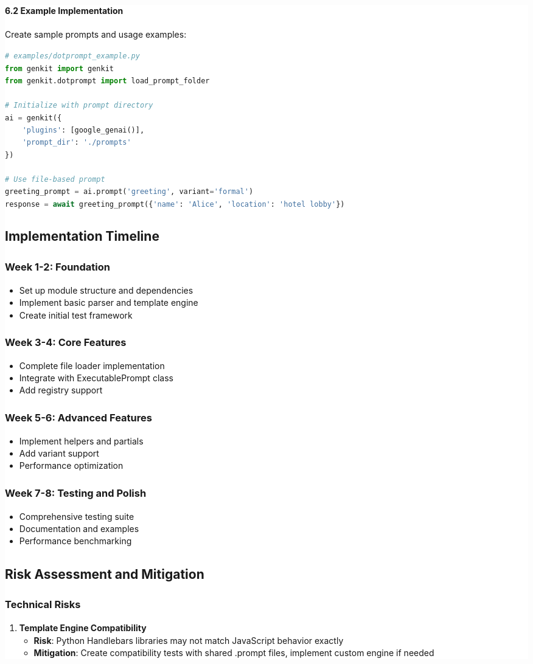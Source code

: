 #### 6.2 Example Implementation
Create sample prompts and usage examples:

```python
# examples/dotprompt_example.py
from genkit import genkit
from genkit.dotprompt import load_prompt_folder

# Initialize with prompt directory
ai = genkit({
    'plugins': [google_genai()],
    'prompt_dir': './prompts'
})

# Use file-based prompt
greeting_prompt = ai.prompt('greeting', variant='formal')
response = await greeting_prompt({'name': 'Alice', 'location': 'hotel lobby'})
```

## Implementation Timeline

### Week 1-2: Foundation
- Set up module structure and dependencies
- Implement basic parser and template engine
- Create initial test framework

### Week 3-4: Core Features
- Complete file loader implementation
- Integrate with ExecutablePrompt class
- Add registry support

### Week 5-6: Advanced Features
- Implement helpers and partials
- Add variant support
- Performance optimization

### Week 7-8: Testing and Polish
- Comprehensive testing suite
- Documentation and examples
- Performance benchmarking

## Risk Assessment and Mitigation

### Technical Risks

1. **Template Engine Compatibility**
   - **Risk**: Python Handlebars libraries may not match JavaScript behavior exactly
   - **Mitigation**: Create compatibility tests with shared .prompt files, implement custom engine if needed
